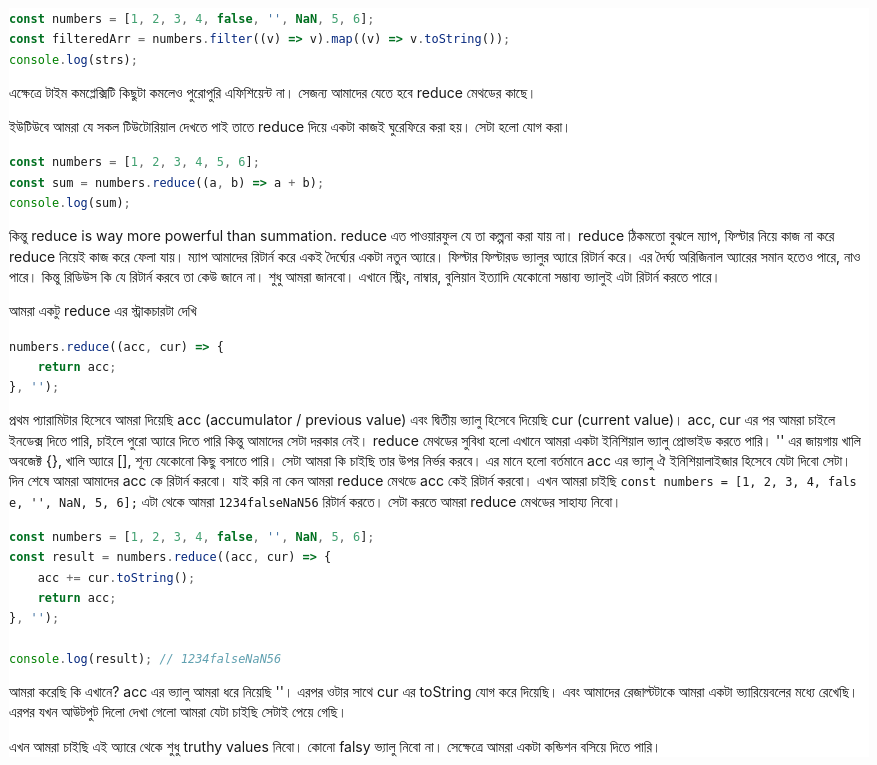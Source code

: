 ```js
const numbers = [1, 2, 3, 4, false, '', NaN, 5, 6];
const filteredArr = numbers.filter((v) => v).map((v) => v.toString());
console.log(strs);
```

এক্ষেত্রে টাইম কমপ্লেক্সিটি কিছুটা কমলেও পুরোপুরি এফিশিয়েন্ট না। সেজন্য আমাদের যেতে হবে reduce মেথডের কাছে।

ইউটিউবে আমরা যে সকল টিউটোরিয়াল দেখতে পাই তাতে reduce দিয়ে একটা কাজই ঘুরেফিরে করা হয়। সেটা হলো যোগ করা।

```jsx
const numbers = [1, 2, 3, 4, 5, 6];
const sum = numbers.reduce((a, b) => a + b);
console.log(sum);
```

কিন্তু reduce is way more powerful than summation. reduce এত পাওয়ারফুল যে তা কল্পনা করা যায় না। reduce ঠিকমতো বুঝলে ম্যাপ, ফিল্টার নিয়ে কাজ না করে reduce নিয়েই কাজ করে ফেলা যায়। ম্যাপ আমাদের রিটার্ন করে একই দৈর্ঘ্যের একটা নতুন অ্যারে। ফিল্টার ফিল্টারড ভ্যালুর অ্যারে রিটার্ন করে। এর দৈর্ঘ্য অরিজিনাল অ্যারের সমান হতেও পারে, নাও পারে। কিন্তু রিডিউস কি যে রিটার্ন করবে তা কেউ জানে না। শুধু আমরা জানবো। এখানে স্ট্রিং, নাম্বার, বুলিয়ান ইত্যাদি যেকোনো সম্ভাব্য ভ্যালুই এটা রিটার্ন করতে পারে।

আমরা একটু reduce এর স্ট্রাকচারটা দেখি

```js
numbers.reduce((acc, cur) => {
	return acc;
}, '');
```

প্রথম প্যারামিটার হিসেবে আমরা দিয়েছি acc (accumulator / previous value) এবং দ্বিতীয় ভ্যালু হিসেবে দিয়েছি cur (current value)। acc, cur এর পর আমরা চাইলে ইনডেক্স দিতে পারি, চাইলে পুরো অ্যারে দিতে পারি কিন্তু আমাদের সেটা দরকার নেই। reduce মেথডের সুবিধা হলো এখানে আমরা একটা ইনিশিয়াল ভ্যালু প্রোভাইড করতে পারি। '' এর জায়গায় খালি অবজেক্ট {}, খালি অ্যারে [], শূন্য যেকোনো কিছু বসাতে পারি। সেটা আমরা কি চাইছি তার উপর নির্ভর করবে। এর মানে হলো বর্তমানে acc এর ভ্যালু ঐ ইনিশিয়ালাইজার হিসেবে যেটা দিবো সেটা। দিন শেষে আমরা আমাদের acc কে রিটার্ন করবো। যাই করি না কেন আমরা reduce মেথডে acc কেই রিটার্ন করবো। এখন আমরা চাইছি `const numbers = [1, 2, 3, 4, false, '', NaN, 5, 6];` এটা থেকে আমরা `1234falseNaN56` রিটার্ন করতে। সেটা করতে আমরা reduce মেথডের সাহায্য নিবো।

```js
const numbers = [1, 2, 3, 4, false, '', NaN, 5, 6];
const result = numbers.reduce((acc, cur) => {
	acc += cur.toString();
	return acc;
}, '');

console.log(result); // 1234falseNaN56
```

আমরা করেছি কি এখানে? acc এর ভ্যালু আমরা ধরে নিয়েছি ''। এরপর ওটার সাথে cur এর toString যোগ করে দিয়েছি। এবং আমাদের রেজাল্টটাকে আমরা একটা ভ্যারিয়েবলের মধ্যে রেখেছি। এরপর যখন আউটপুট দিলো দেখা গেলো আমরা যেটা চাইছি সেটাই পেয়ে গেছি।

এখন আমরা চাইছি এই অ্যারে থেকে শুধু truthy values নিবো। কোনো falsy ভ্যালু নিবো না। সেক্ষেত্রে আমরা একটা কন্ডিশন বসিয়ে দিতে পারি।
